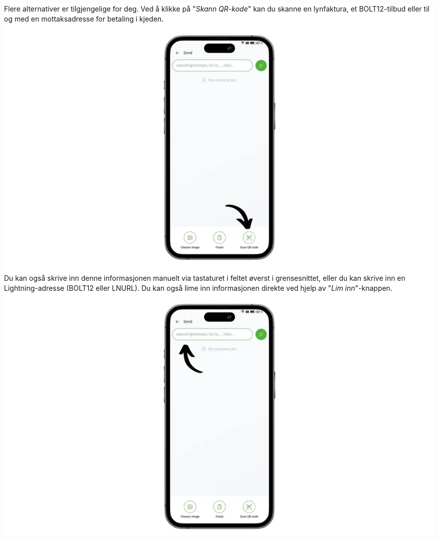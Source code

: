 Flere alternativer er tilgjengelige for deg. Ved å klikke på "*Skann QR-kode*" kan du skanne en lynfaktura, et BOLT12-tilbud eller til og med en mottaksadresse for betaling i kjeden.

![Image](assets/fr/28.webp)

Du kan også skrive inn denne informasjonen manuelt via tastaturet i feltet øverst i grensesnittet, eller du kan skrive inn en Lightning-adresse (BOLT12 eller LNURL). Du kan også lime inn informasjonen direkte ved hjelp av "*Lim inn*"-knappen.

![Image](assets/fr/29.webp)
